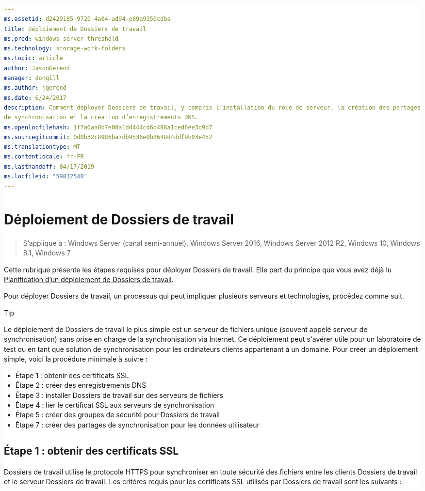 ```yaml
---
ms.assetid: d2429185-9720-4a04-ad94-e89a9350cdba
title: Déploiement de Dossiers de travail
ms.prod: windows-server-threshold
ms.technology: storage-work-folders
ms.topic: article
author: JasonGerend
manager: dongill
ms.author: jgerend
ms.date: 6/24/2017
description: Comment déployer Dossiers de travail, y compris l’installation du rôle de serveur, la création des partages de synchronisation et la création d’enregistrements DNS.
ms.openlocfilehash: 1f7a0aa0b7e08a1dd444cd6b488a1ced6ee3d9d7
ms.sourcegitcommit: 0d0b32c8986ba7db9536e0b8648d4ddf9b03e452
ms.translationtype: MT
ms.contentlocale: fr-FR
ms.lasthandoff: 04/17/2019
ms.locfileid: "59812540"
---
```

# <a name="deploying-work-folders"></a>Déploiement de Dossiers de travail

>S’applique à : Windows Server (canal semi-annuel), Windows Server 2016, Windows Server 2012 R2, Windows 10, Windows 8.1, Windows 7

Cette rubrique présente les étapes requises pour déployer Dossiers de travail. Elle part du principe que vous avez déjà lu [Planification d’un déploiement de Dossiers de travail](plan-work-folders.md).  
  
 Pour déployer Dossiers de travail, un processus qui peut impliquer plusieurs serveurs et technologies, procédez comme suit.  
  
> [!TIP]
>  Le déploiement de Dossiers de travail le plus simple est un serveur de fichiers unique (souvent appelé serveur de synchronisation) sans prise en charge de la synchronisation via Internet. Ce déploiement peut s'avérer utile pour un laboratoire de test ou en tant que solution de synchronisation pour les ordinateurs clients appartenant à un domaine. Pour créer un déploiement simple, voici la procédure minimale à suivre : 
>  -   Étape 1 : obtenir des certificats SSL  
>  -   Étape 2 : créer des enregistrements DNS 
>  -   Étape 3 : installer Dossiers de travail sur des serveurs de fichiers  
>  -   Étape 4 : lier le certificat SSL aux serveurs de synchronisation
>  -   Étape 5 : créer des groupes de sécurité pour Dossiers de travail  
>  -   Étape 7 : créer des partages de synchronisation pour les données utilisateur  
  
## <a name="step-1-obtain-ssl-certificates"></a>Étape 1 : obtenir des certificats SSL  
 Dossiers de travail utilise le protocole HTTPS pour synchroniser en toute sécurité des fichiers entre les clients Dossiers de travail et le serveur Dossiers de travail. Les critères requis pour les certificats SSL utilisés par Dossiers de travail sont les suivants :  
  